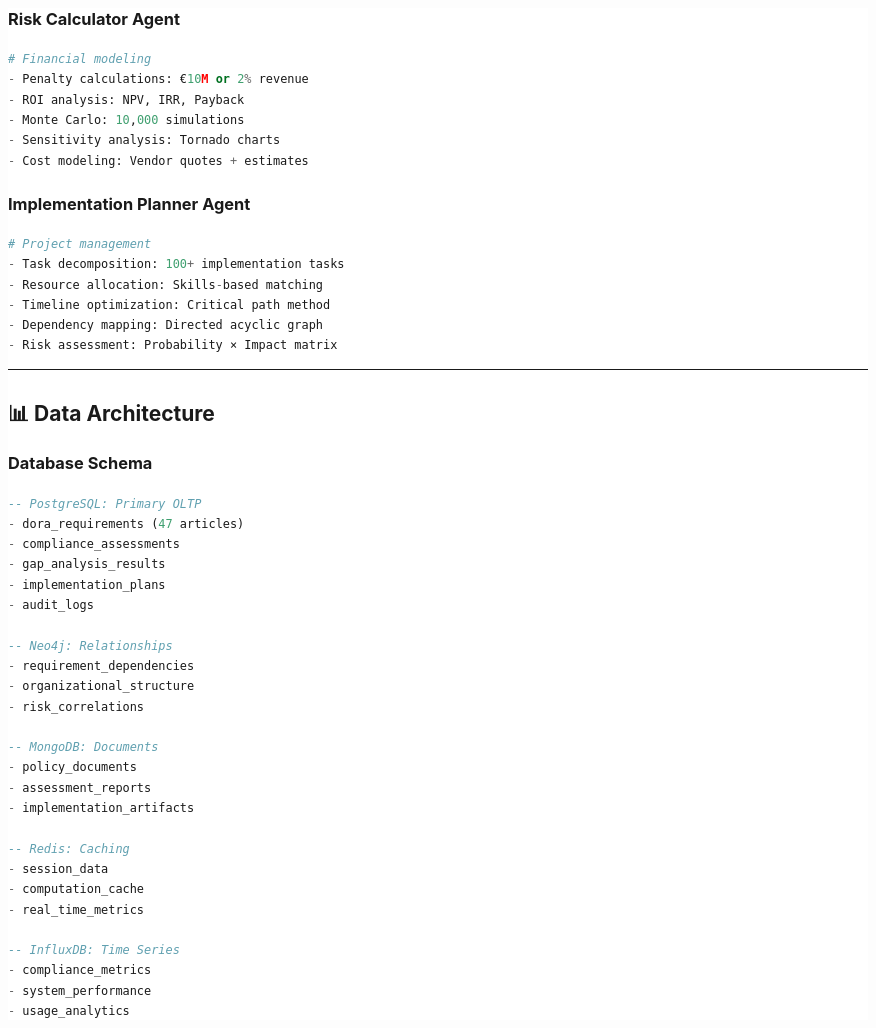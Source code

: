 ### **Risk Calculator Agent**
```python
# Financial modeling
- Penalty calculations: €10M or 2% revenue
- ROI analysis: NPV, IRR, Payback
- Monte Carlo: 10,000 simulations
- Sensitivity analysis: Tornado charts
- Cost modeling: Vendor quotes + estimates
```

### **Implementation Planner Agent**
```python
# Project management
- Task decomposition: 100+ implementation tasks
- Resource allocation: Skills-based matching
- Timeline optimization: Critical path method
- Dependency mapping: Directed acyclic graph
- Risk assessment: Probability × Impact matrix
```

---

## 📊 **Data Architecture**

### **Database Schema**
```sql
-- PostgreSQL: Primary OLTP
- dora_requirements (47 articles)
- compliance_assessments
- gap_analysis_results
- implementation_plans
- audit_logs

-- Neo4j: Relationships
- requirement_dependencies
- organizational_structure
- risk_correlations

-- MongoDB: Documents
- policy_documents
- assessment_reports
- implementation_artifacts

-- Redis: Caching
- session_data
- computation_cache
- real_time_metrics

-- InfluxDB: Time Series
- compliance_metrics
- system_performance
- usage_analytics
```
